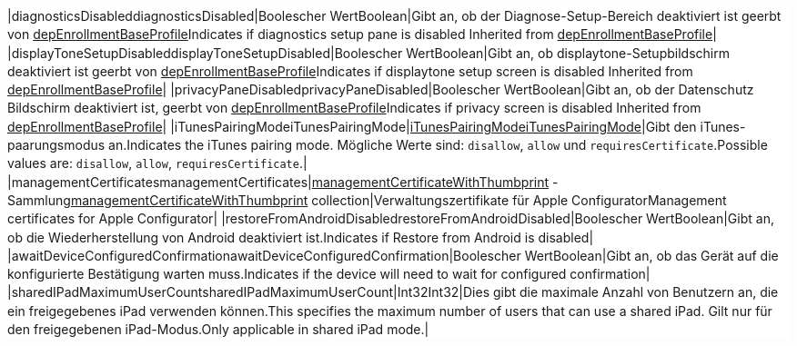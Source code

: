 |<span data-ttu-id="f6c57-202">diagnosticsDisabled</span><span class="sxs-lookup"><span data-stu-id="f6c57-202">diagnosticsDisabled</span></span>|<span data-ttu-id="f6c57-203">Boolescher Wert</span><span class="sxs-lookup"><span data-stu-id="f6c57-203">Boolean</span></span>|<span data-ttu-id="f6c57-204">Gibt an, ob der Diagnose-Setup-Bereich deaktiviert ist geerbt von [depEnrollmentBaseProfile](../resources/intune-enrollment-depenrollmentbaseprofile.md)</span><span class="sxs-lookup"><span data-stu-id="f6c57-204">Indicates if diagnostics setup pane is disabled Inherited from [depEnrollmentBaseProfile](../resources/intune-enrollment-depenrollmentbaseprofile.md)</span></span>|
|<span data-ttu-id="f6c57-205">displayToneSetupDisabled</span><span class="sxs-lookup"><span data-stu-id="f6c57-205">displayToneSetupDisabled</span></span>|<span data-ttu-id="f6c57-206">Boolescher Wert</span><span class="sxs-lookup"><span data-stu-id="f6c57-206">Boolean</span></span>|<span data-ttu-id="f6c57-207">Gibt an, ob displaytone-Setupbildschirm deaktiviert ist geerbt von [depEnrollmentBaseProfile](../resources/intune-enrollment-depenrollmentbaseprofile.md)</span><span class="sxs-lookup"><span data-stu-id="f6c57-207">Indicates if displaytone setup screen is disabled Inherited from [depEnrollmentBaseProfile](../resources/intune-enrollment-depenrollmentbaseprofile.md)</span></span>|
|<span data-ttu-id="f6c57-208">privacyPaneDisabled</span><span class="sxs-lookup"><span data-stu-id="f6c57-208">privacyPaneDisabled</span></span>|<span data-ttu-id="f6c57-209">Boolescher Wert</span><span class="sxs-lookup"><span data-stu-id="f6c57-209">Boolean</span></span>|<span data-ttu-id="f6c57-210">Gibt an, ob der Datenschutz Bildschirm deaktiviert ist, geerbt von [depEnrollmentBaseProfile](../resources/intune-enrollment-depenrollmentbaseprofile.md)</span><span class="sxs-lookup"><span data-stu-id="f6c57-210">Indicates if privacy screen is disabled Inherited from [depEnrollmentBaseProfile](../resources/intune-enrollment-depenrollmentbaseprofile.md)</span></span>|
|<span data-ttu-id="f6c57-211">iTunesPairingMode</span><span class="sxs-lookup"><span data-stu-id="f6c57-211">iTunesPairingMode</span></span>|[<span data-ttu-id="f6c57-212">iTunesPairingMode</span><span class="sxs-lookup"><span data-stu-id="f6c57-212">iTunesPairingMode</span></span>](../resources/intune-enrollment-itunespairingmode.md)|<span data-ttu-id="f6c57-213">Gibt den iTunes-paarungsmodus an.</span><span class="sxs-lookup"><span data-stu-id="f6c57-213">Indicates the iTunes pairing mode.</span></span> <span data-ttu-id="f6c57-214">Mögliche Werte sind: `disallow`, `allow` und `requiresCertificate`.</span><span class="sxs-lookup"><span data-stu-id="f6c57-214">Possible values are: `disallow`, `allow`, `requiresCertificate`.</span></span>|
|<span data-ttu-id="f6c57-215">managementCertificates</span><span class="sxs-lookup"><span data-stu-id="f6c57-215">managementCertificates</span></span>|<span data-ttu-id="f6c57-216">[managementCertificateWithThumbprint](../resources/intune-enrollment-managementcertificatewiththumbprint.md) -Sammlung</span><span class="sxs-lookup"><span data-stu-id="f6c57-216">[managementCertificateWithThumbprint](../resources/intune-enrollment-managementcertificatewiththumbprint.md) collection</span></span>|<span data-ttu-id="f6c57-217">Verwaltungszertifikate für Apple Configurator</span><span class="sxs-lookup"><span data-stu-id="f6c57-217">Management certificates for Apple Configurator</span></span>|
|<span data-ttu-id="f6c57-218">restoreFromAndroidDisabled</span><span class="sxs-lookup"><span data-stu-id="f6c57-218">restoreFromAndroidDisabled</span></span>|<span data-ttu-id="f6c57-219">Boolescher Wert</span><span class="sxs-lookup"><span data-stu-id="f6c57-219">Boolean</span></span>|<span data-ttu-id="f6c57-220">Gibt an, ob die Wiederherstellung von Android deaktiviert ist.</span><span class="sxs-lookup"><span data-stu-id="f6c57-220">Indicates if Restore from Android is disabled</span></span>|
|<span data-ttu-id="f6c57-221">awaitDeviceConfiguredConfirmation</span><span class="sxs-lookup"><span data-stu-id="f6c57-221">awaitDeviceConfiguredConfirmation</span></span>|<span data-ttu-id="f6c57-222">Boolescher Wert</span><span class="sxs-lookup"><span data-stu-id="f6c57-222">Boolean</span></span>|<span data-ttu-id="f6c57-223">Gibt an, ob das Gerät auf die konfigurierte Bestätigung warten muss.</span><span class="sxs-lookup"><span data-stu-id="f6c57-223">Indicates if the device will need to wait for configured confirmation</span></span>|
|<span data-ttu-id="f6c57-224">sharedIPadMaximumUserCount</span><span class="sxs-lookup"><span data-stu-id="f6c57-224">sharedIPadMaximumUserCount</span></span>|<span data-ttu-id="f6c57-225">Int32</span><span class="sxs-lookup"><span data-stu-id="f6c57-225">Int32</span></span>|<span data-ttu-id="f6c57-226">Dies gibt die maximale Anzahl von Benutzern an, die ein freigegebenes iPad verwenden können.</span><span class="sxs-lookup"><span data-stu-id="f6c57-226">This specifies the maximum number of users that can use a shared iPad.</span></span> <span data-ttu-id="f6c57-227">Gilt nur für den freigegebenen iPad-Modus.</span><span class="sxs-lookup"><span data-stu-id="f6c57-227">Only applicable in shared iPad mode.</span></span>|
